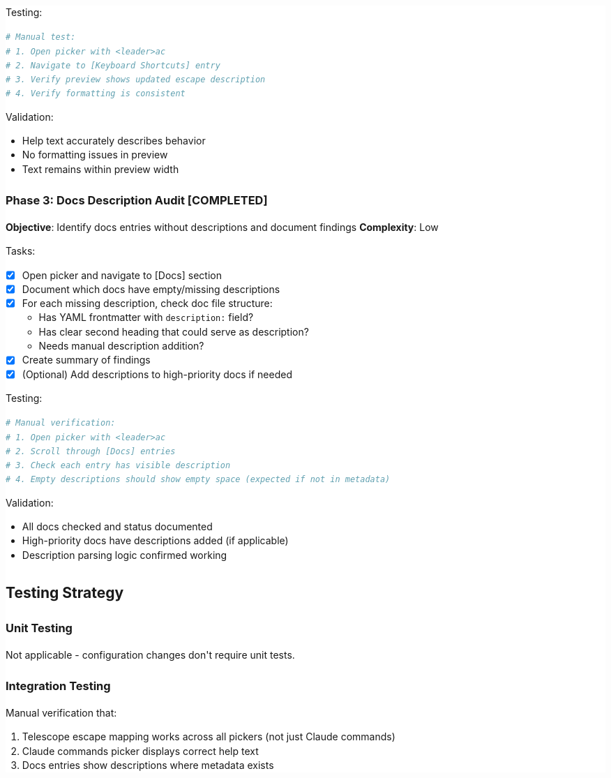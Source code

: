 Testing:
```bash
# Manual test:
# 1. Open picker with <leader>ac
# 2. Navigate to [Keyboard Shortcuts] entry
# 3. Verify preview shows updated escape description
# 4. Verify formatting is consistent
```

Validation:
- Help text accurately describes behavior
- No formatting issues in preview
- Text remains within preview width

### Phase 3: Docs Description Audit [COMPLETED]
**Objective**: Identify docs entries without descriptions and document findings
**Complexity**: Low

Tasks:
- [x] Open picker and navigate to [Docs] section
- [x] Document which docs have empty/missing descriptions
- [x] For each missing description, check doc file structure:
  - Has YAML frontmatter with `description:` field?
  - Has clear second heading that could serve as description?
  - Needs manual description addition?
- [x] Create summary of findings
- [x] (Optional) Add descriptions to high-priority docs if needed

Testing:
```bash
# Manual verification:
# 1. Open picker with <leader>ac
# 2. Scroll through [Docs] entries
# 3. Check each entry has visible description
# 4. Empty descriptions should show empty space (expected if not in metadata)
```

Validation:
- All docs checked and status documented
- High-priority docs have descriptions added (if applicable)
- Description parsing logic confirmed working

## Testing Strategy

### Unit Testing
Not applicable - configuration changes don't require unit tests.

### Integration Testing
Manual verification that:
1. Telescope escape mapping works across all pickers (not just Claude commands)
2. Claude commands picker displays correct help text
3. Docs entries show descriptions where metadata exists
